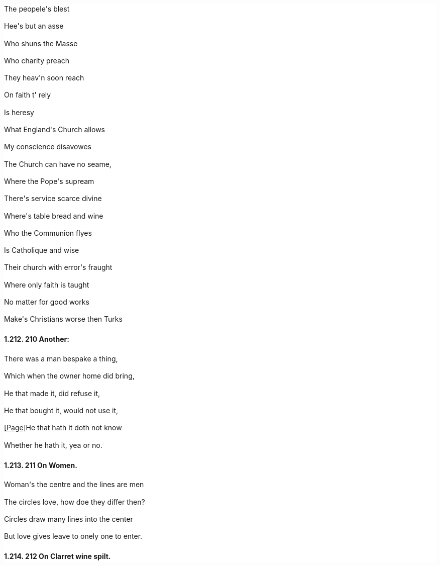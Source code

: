 The peopele's blest

Hee's but an asse

Who shuns the Masse

Who charity preach

They heav'n soon reach

On faith t' rely

Is heresy

What England's Church allows

My conscience disavowes

The Church can have no seame,

Where the Pope's supream

There's service scarce divine

Where's table bread and wine

Who the Communion flyes

Is Catholique and wise

Their church with error's fraught

Where only faith is taught

No matter for good works

Make's Christians worse then Turks

#### 1.212. 210 Another:

There was a man bespake a thing,

Which when the owner home did bring,

He that made it, did refuse it,

He that bought it, would not use it,

[[Page]](http://eebo.chadwyck.com/downloadtiff?vid=20950&page=43)He that hath
it doth not know

Whether he hath it, yea or no.

#### 1.213. 211 On Women.

Woman's the centre and the lines are men

The circles love, how doe they differ then?

Circles draw many lines into the center

But love gives leave to onely one to enter.

#### 1.214. 212 On Clarret wine spilt.
